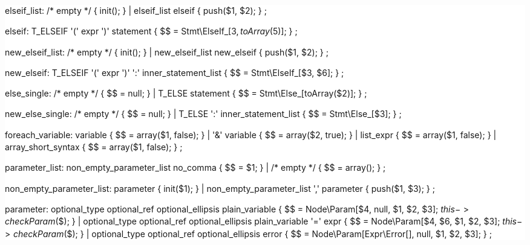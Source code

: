 elseif_list:
      /* empty */                                           { init(); }
    | elseif_list elseif                                    { push($1, $2); }
;

elseif:
      T_ELSEIF '(' expr ')' statement                       { $$ = Stmt\ElseIf_[$3, toArray($5)]; }
;

new_elseif_list:
      /* empty */                                           { init(); }
    | new_elseif_list new_elseif                            { push($1, $2); }
;

new_elseif:
     T_ELSEIF '(' expr ')' ':' inner_statement_list         { $$ = Stmt\ElseIf_[$3, $6]; }
;

else_single:
      /* empty */                                           { $$ = null; }
    | T_ELSE statement                                      { $$ = Stmt\Else_[toArray($2)]; }
;

new_else_single:
      /* empty */                                           { $$ = null; }
    | T_ELSE ':' inner_statement_list                       { $$ = Stmt\Else_[$3]; }
;

foreach_variable:
      variable                                              { $$ = array($1, false); }
    | '&' variable                                          { $$ = array($2, true); }
    | list_expr                                             { $$ = array($1, false); }
    | array_short_syntax                                    { $$ = array($1, false); }
;

parameter_list:
      non_empty_parameter_list no_comma                     { $$ = $1; }
    | /* empty */                                           { $$ = array(); }
;

non_empty_parameter_list:
      parameter                                             { init($1); }
    | non_empty_parameter_list ',' parameter                { push($1, $3); }
;

parameter:
      optional_type optional_ref optional_ellipsis plain_variable
          { $$ = Node\Param[$4, null, $1, $2, $3]; $this->checkParam($$); }
    | optional_type optional_ref optional_ellipsis plain_variable '=' expr
          { $$ = Node\Param[$4, $6, $1, $2, $3]; $this->checkParam($$); }
    | optional_type optional_ref optional_ellipsis error
          { $$ = Node\Param[Expr\Error[], null, $1, $2, $3]; }
;
